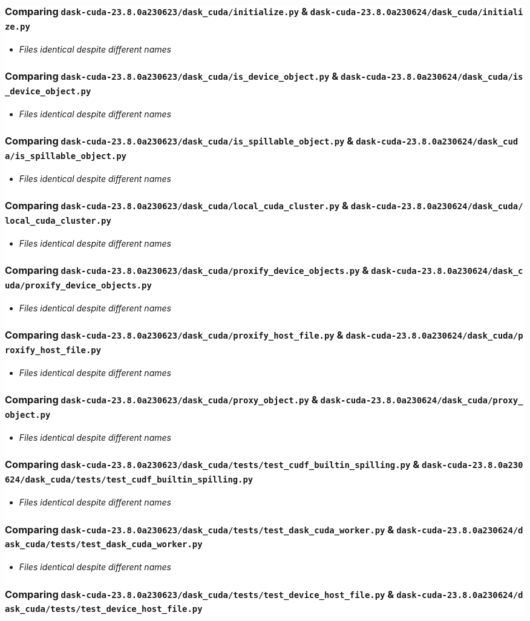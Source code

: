 ### Comparing `dask-cuda-23.8.0a230623/dask_cuda/initialize.py` & `dask-cuda-23.8.0a230624/dask_cuda/initialize.py`

 * *Files identical despite different names*

### Comparing `dask-cuda-23.8.0a230623/dask_cuda/is_device_object.py` & `dask-cuda-23.8.0a230624/dask_cuda/is_device_object.py`

 * *Files identical despite different names*

### Comparing `dask-cuda-23.8.0a230623/dask_cuda/is_spillable_object.py` & `dask-cuda-23.8.0a230624/dask_cuda/is_spillable_object.py`

 * *Files identical despite different names*

### Comparing `dask-cuda-23.8.0a230623/dask_cuda/local_cuda_cluster.py` & `dask-cuda-23.8.0a230624/dask_cuda/local_cuda_cluster.py`

 * *Files identical despite different names*

### Comparing `dask-cuda-23.8.0a230623/dask_cuda/proxify_device_objects.py` & `dask-cuda-23.8.0a230624/dask_cuda/proxify_device_objects.py`

 * *Files identical despite different names*

### Comparing `dask-cuda-23.8.0a230623/dask_cuda/proxify_host_file.py` & `dask-cuda-23.8.0a230624/dask_cuda/proxify_host_file.py`

 * *Files identical despite different names*

### Comparing `dask-cuda-23.8.0a230623/dask_cuda/proxy_object.py` & `dask-cuda-23.8.0a230624/dask_cuda/proxy_object.py`

 * *Files identical despite different names*

### Comparing `dask-cuda-23.8.0a230623/dask_cuda/tests/test_cudf_builtin_spilling.py` & `dask-cuda-23.8.0a230624/dask_cuda/tests/test_cudf_builtin_spilling.py`

 * *Files identical despite different names*

### Comparing `dask-cuda-23.8.0a230623/dask_cuda/tests/test_dask_cuda_worker.py` & `dask-cuda-23.8.0a230624/dask_cuda/tests/test_dask_cuda_worker.py`

 * *Files identical despite different names*

### Comparing `dask-cuda-23.8.0a230623/dask_cuda/tests/test_device_host_file.py` & `dask-cuda-23.8.0a230624/dask_cuda/tests/test_device_host_file.py`

